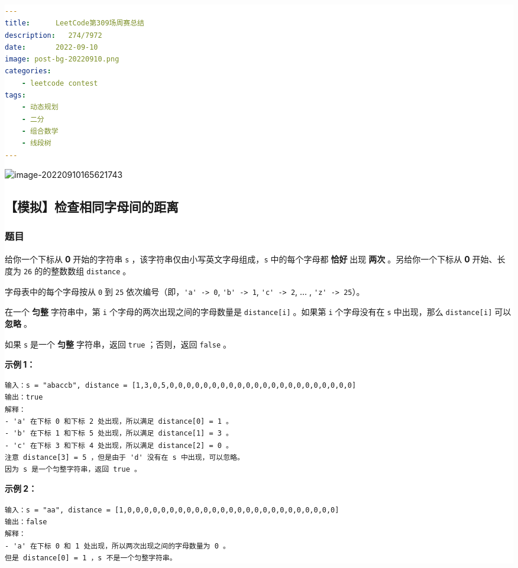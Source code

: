 ```yaml
---
title:      LeetCode第309场周赛总结
description:   274/7972
date:       2022-09-10
image: post-bg-20220910.png
categories:
    - leetcode contest
tags:
    - 动态规划
    - 二分
    - 组合数学
    - 线段树
---
```


![image-20220910165621743](https://raw.githubusercontent.com/zezezeking/picturebed/main/image-20220910165621743.png)

## 【模拟】检查相同字母间的距离

### 题目

给你一个下标从 **0** 开始的字符串 `s` ，该字符串仅由小写英文字母组成，`s` 中的每个字母都 **恰好** 出现 **两次** 。另给你一个下标从 **0** 开始、长度为 `26` 的的整数数组 `distance` 。

字母表中的每个字母按从 `0` 到 `25` 依次编号（即，`'a' -> 0`, `'b' -> 1`, `'c' -> 2`, ... , `'z' -> 25`）。

在一个 **匀整** 字符串中，第 `i` 个字母的两次出现之间的字母数量是 `distance[i]` 。如果第 `i` 个字母没有在 `s` 中出现，那么 `distance[i]` 可以 **忽略** 。

如果 `s` 是一个 **匀整** 字符串，返回 `true` ；否则，返回 `false` 。

 

**示例 1：**

```
输入：s = "abaccb", distance = [1,3,0,5,0,0,0,0,0,0,0,0,0,0,0,0,0,0,0,0,0,0,0,0,0,0]
输出：true
解释：
- 'a' 在下标 0 和下标 2 处出现，所以满足 distance[0] = 1 。
- 'b' 在下标 1 和下标 5 处出现，所以满足 distance[1] = 3 。
- 'c' 在下标 3 和下标 4 处出现，所以满足 distance[2] = 0 。
注意 distance[3] = 5 ，但是由于 'd' 没有在 s 中出现，可以忽略。
因为 s 是一个匀整字符串，返回 true 。
```

**示例 2：**

```
输入：s = "aa", distance = [1,0,0,0,0,0,0,0,0,0,0,0,0,0,0,0,0,0,0,0,0,0,0,0,0,0]
输出：false
解释：
- 'a' 在下标 0 和 1 处出现，所以两次出现之间的字母数量为 0 。
但是 distance[0] = 1 ，s 不是一个匀整字符串。
```

